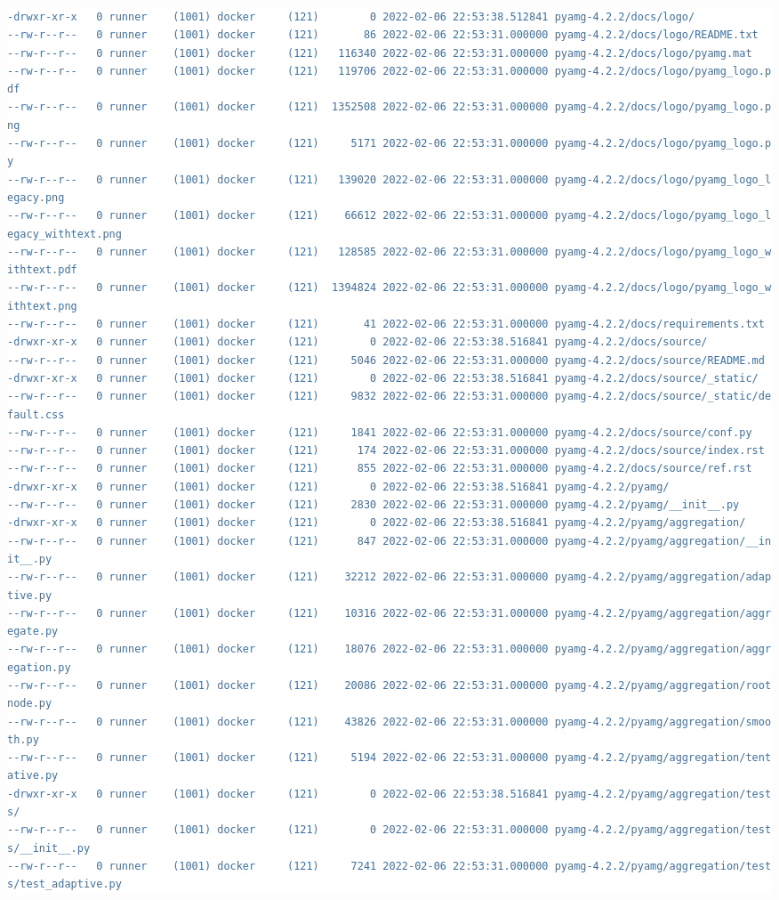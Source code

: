 ```diff
-drwxr-xr-x   0 runner    (1001) docker     (121)        0 2022-02-06 22:53:38.512841 pyamg-4.2.2/docs/logo/
--rw-r--r--   0 runner    (1001) docker     (121)       86 2022-02-06 22:53:31.000000 pyamg-4.2.2/docs/logo/README.txt
--rw-r--r--   0 runner    (1001) docker     (121)   116340 2022-02-06 22:53:31.000000 pyamg-4.2.2/docs/logo/pyamg.mat
--rw-r--r--   0 runner    (1001) docker     (121)   119706 2022-02-06 22:53:31.000000 pyamg-4.2.2/docs/logo/pyamg_logo.pdf
--rw-r--r--   0 runner    (1001) docker     (121)  1352508 2022-02-06 22:53:31.000000 pyamg-4.2.2/docs/logo/pyamg_logo.png
--rw-r--r--   0 runner    (1001) docker     (121)     5171 2022-02-06 22:53:31.000000 pyamg-4.2.2/docs/logo/pyamg_logo.py
--rw-r--r--   0 runner    (1001) docker     (121)   139020 2022-02-06 22:53:31.000000 pyamg-4.2.2/docs/logo/pyamg_logo_legacy.png
--rw-r--r--   0 runner    (1001) docker     (121)    66612 2022-02-06 22:53:31.000000 pyamg-4.2.2/docs/logo/pyamg_logo_legacy_withtext.png
--rw-r--r--   0 runner    (1001) docker     (121)   128585 2022-02-06 22:53:31.000000 pyamg-4.2.2/docs/logo/pyamg_logo_withtext.pdf
--rw-r--r--   0 runner    (1001) docker     (121)  1394824 2022-02-06 22:53:31.000000 pyamg-4.2.2/docs/logo/pyamg_logo_withtext.png
--rw-r--r--   0 runner    (1001) docker     (121)       41 2022-02-06 22:53:31.000000 pyamg-4.2.2/docs/requirements.txt
-drwxr-xr-x   0 runner    (1001) docker     (121)        0 2022-02-06 22:53:38.516841 pyamg-4.2.2/docs/source/
--rw-r--r--   0 runner    (1001) docker     (121)     5046 2022-02-06 22:53:31.000000 pyamg-4.2.2/docs/source/README.md
-drwxr-xr-x   0 runner    (1001) docker     (121)        0 2022-02-06 22:53:38.516841 pyamg-4.2.2/docs/source/_static/
--rw-r--r--   0 runner    (1001) docker     (121)     9832 2022-02-06 22:53:31.000000 pyamg-4.2.2/docs/source/_static/default.css
--rw-r--r--   0 runner    (1001) docker     (121)     1841 2022-02-06 22:53:31.000000 pyamg-4.2.2/docs/source/conf.py
--rw-r--r--   0 runner    (1001) docker     (121)      174 2022-02-06 22:53:31.000000 pyamg-4.2.2/docs/source/index.rst
--rw-r--r--   0 runner    (1001) docker     (121)      855 2022-02-06 22:53:31.000000 pyamg-4.2.2/docs/source/ref.rst
-drwxr-xr-x   0 runner    (1001) docker     (121)        0 2022-02-06 22:53:38.516841 pyamg-4.2.2/pyamg/
--rw-r--r--   0 runner    (1001) docker     (121)     2830 2022-02-06 22:53:31.000000 pyamg-4.2.2/pyamg/__init__.py
-drwxr-xr-x   0 runner    (1001) docker     (121)        0 2022-02-06 22:53:38.516841 pyamg-4.2.2/pyamg/aggregation/
--rw-r--r--   0 runner    (1001) docker     (121)      847 2022-02-06 22:53:31.000000 pyamg-4.2.2/pyamg/aggregation/__init__.py
--rw-r--r--   0 runner    (1001) docker     (121)    32212 2022-02-06 22:53:31.000000 pyamg-4.2.2/pyamg/aggregation/adaptive.py
--rw-r--r--   0 runner    (1001) docker     (121)    10316 2022-02-06 22:53:31.000000 pyamg-4.2.2/pyamg/aggregation/aggregate.py
--rw-r--r--   0 runner    (1001) docker     (121)    18076 2022-02-06 22:53:31.000000 pyamg-4.2.2/pyamg/aggregation/aggregation.py
--rw-r--r--   0 runner    (1001) docker     (121)    20086 2022-02-06 22:53:31.000000 pyamg-4.2.2/pyamg/aggregation/rootnode.py
--rw-r--r--   0 runner    (1001) docker     (121)    43826 2022-02-06 22:53:31.000000 pyamg-4.2.2/pyamg/aggregation/smooth.py
--rw-r--r--   0 runner    (1001) docker     (121)     5194 2022-02-06 22:53:31.000000 pyamg-4.2.2/pyamg/aggregation/tentative.py
-drwxr-xr-x   0 runner    (1001) docker     (121)        0 2022-02-06 22:53:38.516841 pyamg-4.2.2/pyamg/aggregation/tests/
--rw-r--r--   0 runner    (1001) docker     (121)        0 2022-02-06 22:53:31.000000 pyamg-4.2.2/pyamg/aggregation/tests/__init__.py
--rw-r--r--   0 runner    (1001) docker     (121)     7241 2022-02-06 22:53:31.000000 pyamg-4.2.2/pyamg/aggregation/tests/test_adaptive.py
```
